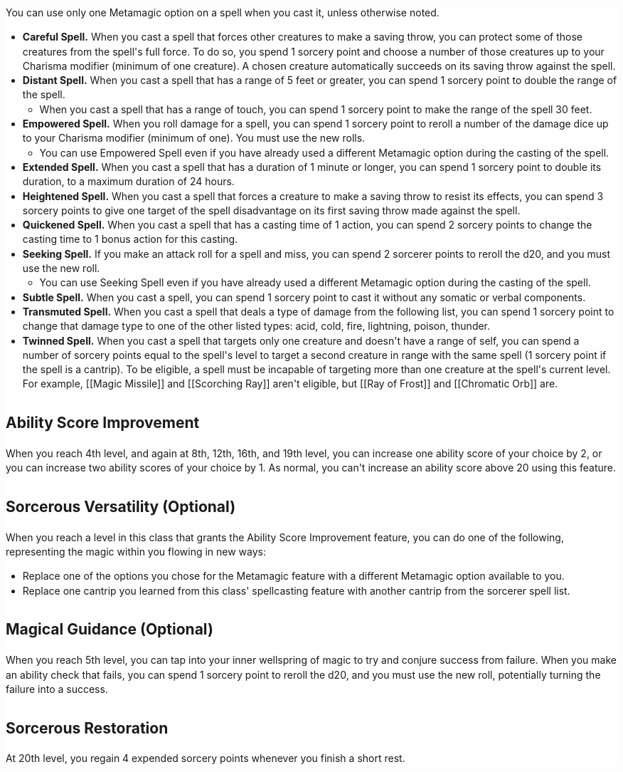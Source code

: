 You can use only one Metamagic option on a spell when you cast it, unless otherwise noted.
- **Careful Spell.** When you cast a spell that forces other creatures to make a saving throw, you can protect some of those creatures from the spell's full force. To do so, you spend 1 sorcery point and choose a number of those creatures up to your Charisma modifier (minimum of one creature). A chosen creature automatically succeeds on its saving throw against the spell.
- **Distant Spell.** When you cast a spell that has a range of 5 feet or greater, you can spend 1 sorcery point to double the range of the spell.
    - When you cast a spell that has a range of touch, you can spend 1 sorcery point to make the range of the spell 30 feet.
- **Empowered Spell.** When you roll damage for a spell, you can spend 1 sorcery point to reroll a number of the damage dice up to your Charisma modifier (minimum of one). You must use the new rolls.
    - You can use Empowered Spell even if you have already used a different Metamagic option during the casting of the spell.
- **Extended Spell.** When you cast a spell that has a duration of 1 minute or longer, you can spend 1 sorcery point to double its duration, to a maximum duration of 24 hours.
- **Heightened Spell.** When you cast a spell that forces a creature to make a saving throw to resist its effects, you can spend 3 sorcery points to give one target of the spell disadvantage on its first saving throw made against the spell.
- **Quickened Spell.** When you cast a spell that has a casting time of 1 action, you can spend 2 sorcery points to change the casting time to 1 bonus action for this casting.
- **Seeking Spell.** If you make an attack roll for a spell and miss, you can spend 2 sorcerer points to reroll the d20, and you must use the new roll.
    - You can use Seeking Spell even if you have already used a different Metamagic option during the casting of the spell.
- **Subtle Spell.** When you cast a spell, you can spend 1 sorcery point to cast it without any somatic or verbal components.
- **Transmuted Spell.** When you cast a spell that deals a type of damage from the following list, you can spend 1 sorcery point to change that damage type to one of the other listed types: acid, cold, fire, lightning, poison, thunder.
- **Twinned Spell.** When you cast a spell that targets only one creature and doesn't have a range of self, you can spend a number of sorcery points equal to the spell's level to target a second creature in range with the same spell (1 sorcery point if the spell is a cantrip). To be eligible, a spell must be incapable of targeting more than one creature at the spell's current level. For example, [[Magic Missile]] and [[Scorching Ray]] aren't eligible, but [[Ray of Frost]] and [[Chromatic Orb]] are.
## Ability Score Improvement
When you reach 4th level, and again at 8th, 12th, 16th, and 19th level, you can increase one ability score of your choice by 2, or you can increase two ability scores of your choice by 1. As normal, you can't increase an ability score above 20 using this feature.
## Sorcerous Versatility (Optional)
When you reach a level in this class that grants the Ability Score Improvement feature, you can do one of the following, representing the magic within you flowing in new ways:
- Replace one of the options you chose for the Metamagic feature with a different Metamagic option available to you.
- Replace one cantrip you learned from this class' spellcasting feature with another cantrip from the sorcerer spell list.
## Magical Guidance (Optional)
When you reach 5th level, you can tap into your inner wellspring of magic to try and conjure success from failure. When you make an ability check that fails, you can spend 1 sorcery point to reroll the d20, and you must use the new roll, potentially turning the failure into a success.
## Sorcerous Restoration
At 20th level, you regain 4 expended sorcery points whenever you finish a short rest.